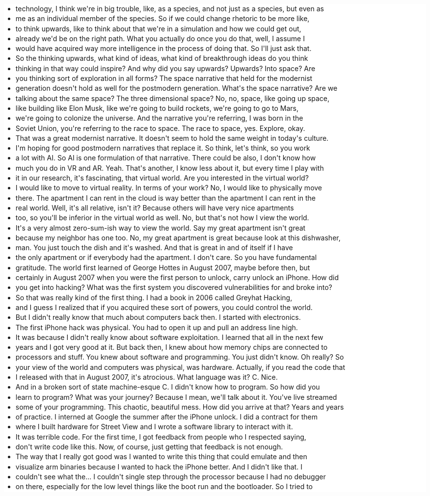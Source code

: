 *  technology, I think we're in big trouble, like, as a species, and not just as a species, but even as
*  me as an individual member of the species. So if we could change rhetoric to be more like,
*  to think upwards, like to think about that we're in a simulation and how we could get out,
*  already we'd be on the right path. What you actually do once you do that, well, I assume I
*  would have acquired way more intelligence in the process of doing that. So I'll just ask that.
*  So the thinking upwards, what kind of ideas, what kind of breakthrough ideas do you think
*  thinking in that way could inspire? And why did you say upwards? Upwards? Into space? Are
*  you thinking sort of exploration in all forms? The space narrative that held for the modernist
*  generation doesn't hold as well for the postmodern generation. What's the space narrative? Are we
*  talking about the same space? The three dimensional space? No, no, space, like going up space,
*  like building like Elon Musk, like we're going to build rockets, we're going to go to Mars,
*  we're going to colonize the universe. And the narrative you're referring, I was born in the
*  Soviet Union, you're referring to the race to space. The race to space, yes. Explore, okay.
*  That was a great modernist narrative. It doesn't seem to hold the same weight in today's culture.
*  I'm hoping for good postmodern narratives that replace it. So think, let's think, so you work
*  a lot with AI. So AI is one formulation of that narrative. There could be also, I don't know how
*  much you do in VR and AR. Yeah. That's another, I know less about it, but every time I play with
*  it in our research, it's fascinating, that virtual world. Are you interested in the virtual world?
*  I would like to move to virtual reality. In terms of your work? No, I would like to physically move
*  there. The apartment I can rent in the cloud is way better than the apartment I can rent in the
*  real world. Well, it's all relative, isn't it? Because others will have very nice apartments
*  too, so you'll be inferior in the virtual world as well. No, but that's not how I view the world.
*  It's a very almost zero-sum-ish way to view the world. Say my great apartment isn't great
*  because my neighbor has one too. No, my great apartment is great because look at this dishwasher,
*  man. You just touch the dish and it's washed. And that is great in and of itself if I have
*  the only apartment or if everybody had the apartment. I don't care. So you have fundamental
*  gratitude. The world first learned of George Hottes in August 2007, maybe before then, but
*  certainly in August 2007 when you were the first person to unlock, carry unlock an iPhone. How did
*  you get into hacking? What was the first system you discovered vulnerabilities for and broke into?
*  So that was really kind of the first thing. I had a book in 2006 called Greyhat Hacking,
*  and I guess I realized that if you acquired these sort of powers, you could control the world.
*  But I didn't really know that much about computers back then. I started with electronics.
*  The first iPhone hack was physical. You had to open it up and pull an address line high.
*  It was because I didn't really know about software exploitation. I learned that all in the next few
*  years and I got very good at it. But back then, I knew about how memory chips are connected to
*  processors and stuff. You knew about software and programming. You just didn't know. Oh really? So
*  your view of the world and computers was physical, was hardware. Actually, if you read the code that
*  I released with that in August 2007, it's atrocious. What language was it? C. Nice.
*  And in a broken sort of state machine-esque C. I didn't know how to program. So how did you
*  learn to program? What was your journey? Because I mean, we'll talk about it. You've live streamed
*  some of your programming. This chaotic, beautiful mess. How did you arrive at that? Years and years
*  of practice. I interned at Google the summer after the iPhone unlock. I did a contract for them
*  where I built hardware for Street View and I wrote a software library to interact with it.
*  It was terrible code. For the first time, I got feedback from people who I respected saying,
*  don't write code like this. Now, of course, just getting that feedback is not enough.
*  The way that I really got good was I wanted to write this thing that could emulate and then
*  visualize arm binaries because I wanted to hack the iPhone better. And I didn't like that. I
*  couldn't see what the... I couldn't single step through the processor because I had no debugger
*  on there, especially for the low level things like the boot run and the bootloader. So I tried to
